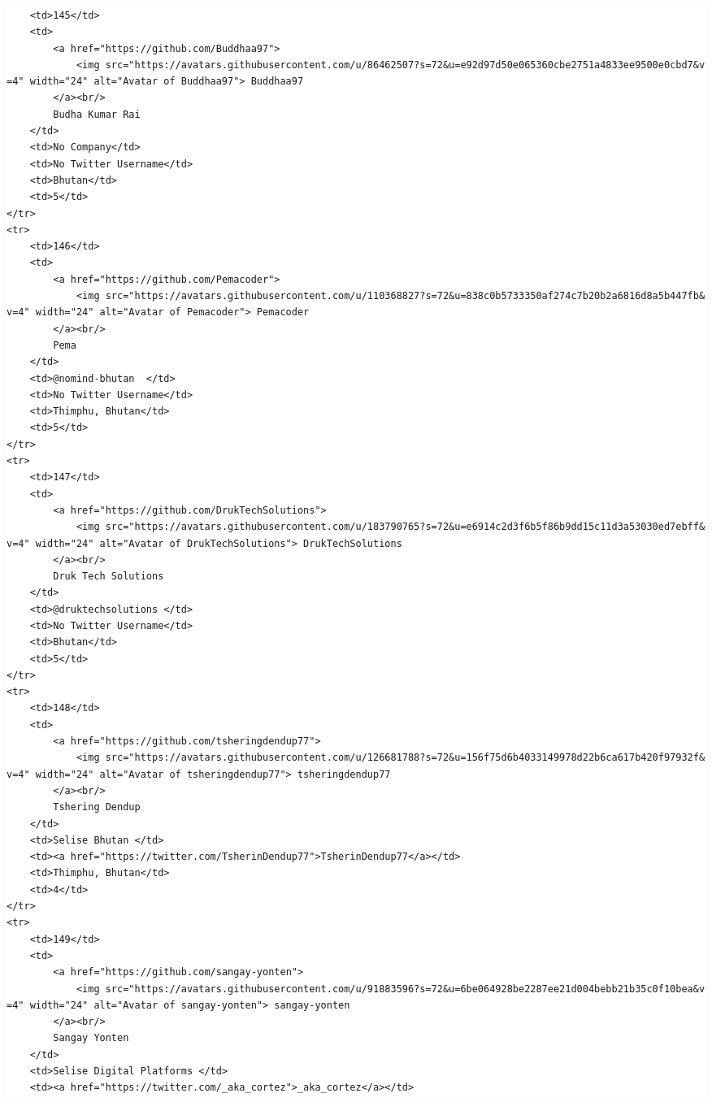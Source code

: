 		<td>145</td>
		<td>
			<a href="https://github.com/Buddhaa97">
				<img src="https://avatars.githubusercontent.com/u/86462507?s=72&u=e92d97d50e065360cbe2751a4833ee9500e0cbd7&v=4" width="24" alt="Avatar of Buddhaa97"> Buddhaa97
			</a><br/>
			Budha Kumar Rai
		</td>
		<td>No Company</td>
		<td>No Twitter Username</td>
		<td>Bhutan</td>
		<td>5</td>
	</tr>
	<tr>
		<td>146</td>
		<td>
			<a href="https://github.com/Pemacoder">
				<img src="https://avatars.githubusercontent.com/u/110368827?s=72&u=838c0b5733350af274c7b20b2a6816d8a5b447fb&v=4" width="24" alt="Avatar of Pemacoder"> Pemacoder
			</a><br/>
			Pema
		</td>
		<td>@nomind-bhutan  </td>
		<td>No Twitter Username</td>
		<td>Thimphu, Bhutan</td>
		<td>5</td>
	</tr>
	<tr>
		<td>147</td>
		<td>
			<a href="https://github.com/DrukTechSolutions">
				<img src="https://avatars.githubusercontent.com/u/183790765?s=72&u=e6914c2d3f6b5f86b9dd15c11d3a53030ed7ebff&v=4" width="24" alt="Avatar of DrukTechSolutions"> DrukTechSolutions
			</a><br/>
			Druk Tech Solutions
		</td>
		<td>@druktechsolutions </td>
		<td>No Twitter Username</td>
		<td>Bhutan</td>
		<td>5</td>
	</tr>
	<tr>
		<td>148</td>
		<td>
			<a href="https://github.com/tsheringdendup77">
				<img src="https://avatars.githubusercontent.com/u/126681788?s=72&u=156f75d6b4033149978d22b6ca617b420f97932f&v=4" width="24" alt="Avatar of tsheringdendup77"> tsheringdendup77
			</a><br/>
			Tshering Dendup
		</td>
		<td>Selise Bhutan </td>
		<td><a href="https://twitter.com/TsherinDendup77">TsherinDendup77</a></td>
		<td>Thimphu, Bhutan</td>
		<td>4</td>
	</tr>
	<tr>
		<td>149</td>
		<td>
			<a href="https://github.com/sangay-yonten">
				<img src="https://avatars.githubusercontent.com/u/91883596?s=72&u=6be064928be2287ee21d004bebb21b35c0f10bea&v=4" width="24" alt="Avatar of sangay-yonten"> sangay-yonten
			</a><br/>
			Sangay Yonten
		</td>
		<td>Selise Digital Platforms </td>
		<td><a href="https://twitter.com/_aka_cortez">_aka_cortez</a></td>
